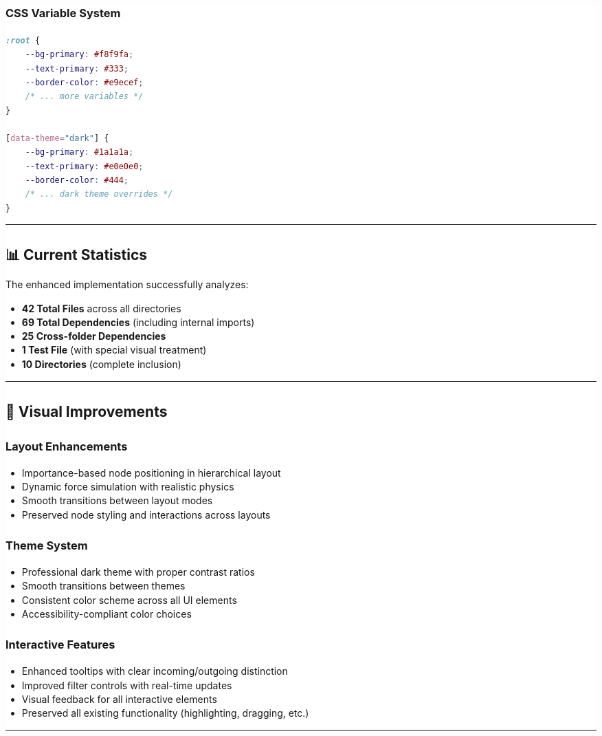 ### **CSS Variable System**
```css
:root {
    --bg-primary: #f8f9fa;
    --text-primary: #333;
    --border-color: #e9ecef;
    /* ... more variables */
}

[data-theme="dark"] {
    --bg-primary: #1a1a1a;
    --text-primary: #e0e0e0;
    --border-color: #444;
    /* ... dark theme overrides */
}
```

---

## 📊 **Current Statistics**

The enhanced implementation successfully analyzes:
- **42 Total Files** across all directories
- **69 Total Dependencies** (including internal imports)
- **25 Cross-folder Dependencies**
- **1 Test File** (with special visual treatment)
- **10 Directories** (complete inclusion)

---

## 🎨 **Visual Improvements**

### **Layout Enhancements**
- Importance-based node positioning in hierarchical layout
- Dynamic force simulation with realistic physics
- Smooth transitions between layout modes
- Preserved node styling and interactions across layouts

### **Theme System**
- Professional dark theme with proper contrast ratios
- Smooth transitions between themes
- Consistent color scheme across all UI elements
- Accessibility-compliant color choices

### **Interactive Features**
- Enhanced tooltips with clear incoming/outgoing distinction
- Improved filter controls with real-time updates
- Visual feedback for all interactive elements
- Preserved all existing functionality (highlighting, dragging, etc.)

---